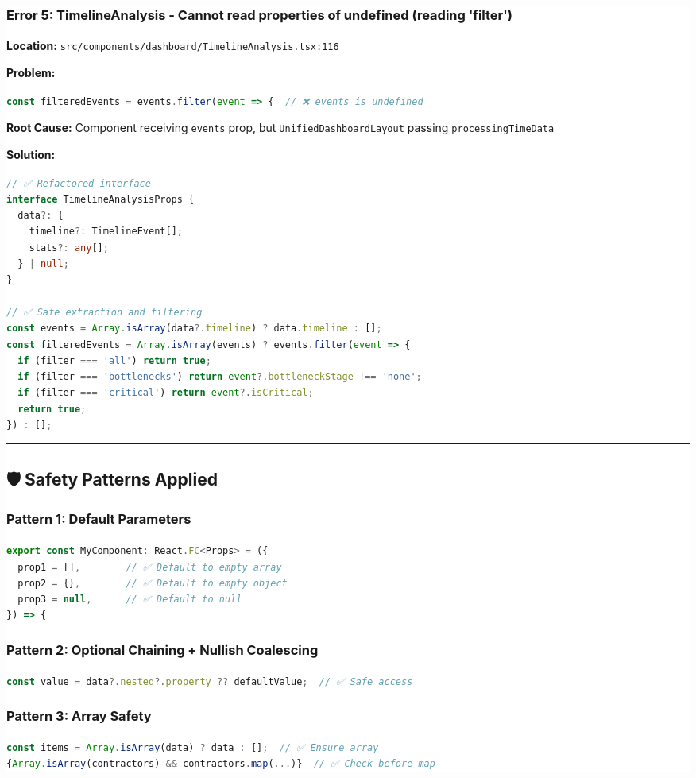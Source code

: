 
### **Error 5: TimelineAnalysis - Cannot read properties of undefined (reading 'filter')**

**Location:** `src/components/dashboard/TimelineAnalysis.tsx:116`

**Problem:**
```typescript
const filteredEvents = events.filter(event => {  // ❌ events is undefined
```

**Root Cause:** Component receiving `events` prop, but `UnifiedDashboardLayout` passing `processingTimeData`

**Solution:**
```typescript
// ✅ Refactored interface
interface TimelineAnalysisProps {
  data?: {
    timeline?: TimelineEvent[];
    stats?: any[];
  } | null;
}

// ✅ Safe extraction and filtering
const events = Array.isArray(data?.timeline) ? data.timeline : [];
const filteredEvents = Array.isArray(events) ? events.filter(event => {
  if (filter === 'all') return true;
  if (filter === 'bottlenecks') return event?.bottleneckStage !== 'none';
  if (filter === 'critical') return event?.isCritical;
  return true;
}) : [];
```

---

## 🛡️ Safety Patterns Applied

### **Pattern 1: Default Parameters**
```typescript
export const MyComponent: React.FC<Props> = ({
  prop1 = [],        // ✅ Default to empty array
  prop2 = {},        // ✅ Default to empty object
  prop3 = null,      // ✅ Default to null
}) => {
```

### **Pattern 2: Optional Chaining + Nullish Coalescing**
```typescript
const value = data?.nested?.property ?? defaultValue;  // ✅ Safe access
```

### **Pattern 3: Array Safety**
```typescript
const items = Array.isArray(data) ? data : [];  // ✅ Ensure array
{Array.isArray(contractors) && contractors.map(...)}  // ✅ Check before map
```

